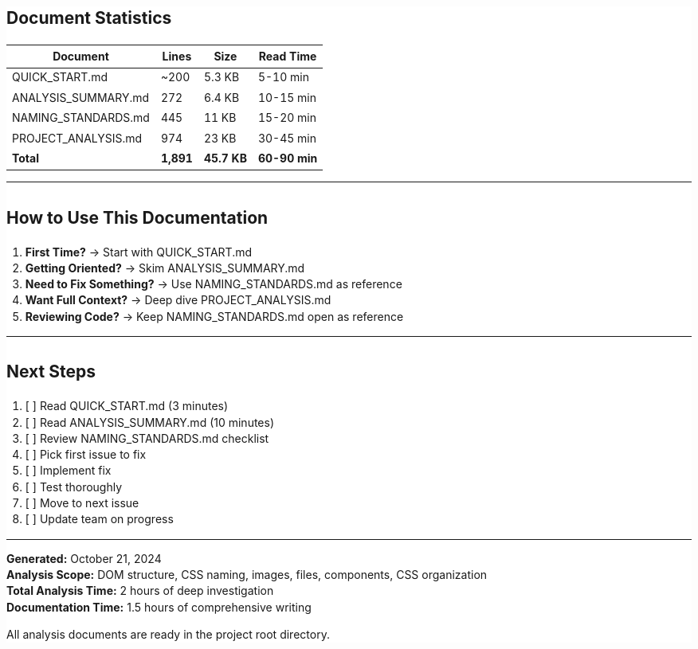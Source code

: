
## Document Statistics

| Document | Lines | Size | Read Time |
|----------|-------|------|-----------|
| QUICK_START.md | ~200 | 5.3 KB | 5-10 min |
| ANALYSIS_SUMMARY.md | 272 | 6.4 KB | 10-15 min |
| NAMING_STANDARDS.md | 445 | 11 KB | 15-20 min |
| PROJECT_ANALYSIS.md | 974 | 23 KB | 30-45 min |
| **Total** | **1,891** | **45.7 KB** | **60-90 min** |

---

## How to Use This Documentation

1. **First Time?** → Start with QUICK_START.md
2. **Getting Oriented?** → Skim ANALYSIS_SUMMARY.md
3. **Need to Fix Something?** → Use NAMING_STANDARDS.md as reference
4. **Want Full Context?** → Deep dive PROJECT_ANALYSIS.md
5. **Reviewing Code?** → Keep NAMING_STANDARDS.md open as reference

---

## Next Steps

1. [ ] Read QUICK_START.md (3 minutes)
2. [ ] Read ANALYSIS_SUMMARY.md (10 minutes)
3. [ ] Review NAMING_STANDARDS.md checklist
4. [ ] Pick first issue to fix
5. [ ] Implement fix
6. [ ] Test thoroughly
7. [ ] Move to next issue
8. [ ] Update team on progress

---

**Generated:** October 21, 2024  
**Analysis Scope:** DOM structure, CSS naming, images, files, components, CSS organization  
**Total Analysis Time:** 2 hours of deep investigation  
**Documentation Time:** 1.5 hours of comprehensive writing

All analysis documents are ready in the project root directory.
